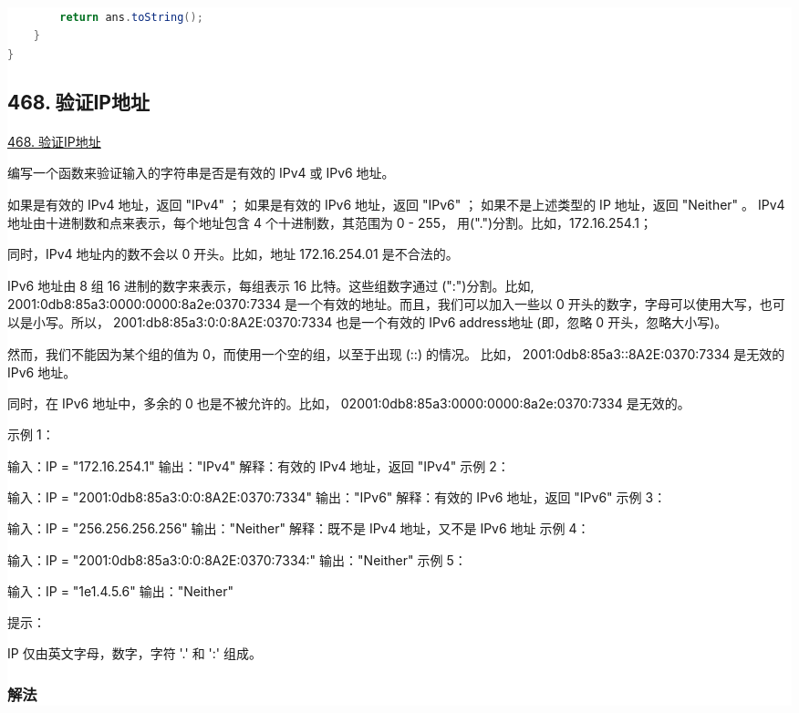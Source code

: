 ```java
        return ans.toString();
    }
}
```

## 468. 验证IP地址

[468. 验证IP地址](https://leetcode-cn.com/problems/validate-ip-address/)

编写一个函数来验证输入的字符串是否是有效的 IPv4 或 IPv6 地址。

如果是有效的 IPv4 地址，返回 "IPv4" ；
如果是有效的 IPv6 地址，返回 "IPv6" ；
如果不是上述类型的 IP 地址，返回 "Neither" 。
IPv4 地址由十进制数和点来表示，每个地址包含 4 个十进制数，其范围为 0 - 255， 用(".")分割。比如，172.16.254.1；

同时，IPv4 地址内的数不会以 0 开头。比如，地址 172.16.254.01 是不合法的。

IPv6 地址由 8 组 16 进制的数字来表示，每组表示 16 比特。这些组数字通过 (":")分割。比如,  2001:0db8:85a3:0000:0000:8a2e:0370:7334 是一个有效的地址。而且，我们可以加入一些以 0 开头的数字，字母可以使用大写，也可以是小写。所以， 2001:db8:85a3:0:0:8A2E:0370:7334 也是一个有效的 IPv6 address地址 (即，忽略 0 开头，忽略大小写)。

然而，我们不能因为某个组的值为 0，而使用一个空的组，以至于出现 (::) 的情况。 比如， 2001:0db8:85a3::8A2E:0370:7334 是无效的 IPv6 地址。

同时，在 IPv6 地址中，多余的 0 也是不被允许的。比如， 02001:0db8:85a3:0000:0000:8a2e:0370:7334 是无效的。

 

示例 1：

输入：IP = "172.16.254.1"
输出："IPv4"
解释：有效的 IPv4 地址，返回 "IPv4"
示例 2：

输入：IP = "2001:0db8:85a3:0:0:8A2E:0370:7334"
输出："IPv6"
解释：有效的 IPv6 地址，返回 "IPv6"
示例 3：

输入：IP = "256.256.256.256"
输出："Neither"
解释：既不是 IPv4 地址，又不是 IPv6 地址
示例 4：

输入：IP = "2001:0db8:85a3:0:0:8A2E:0370:7334:"
输出："Neither"
示例 5：

输入：IP = "1e1.4.5.6"
输出："Neither"


提示：

IP 仅由英文字母，数字，字符 '.' 和 ':' 组成。

### 解法
